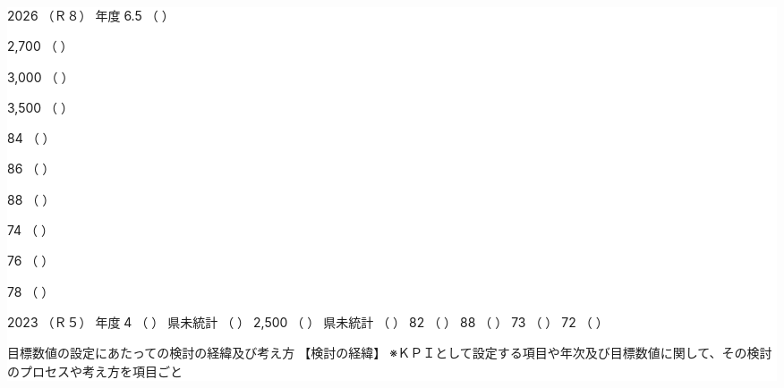 2026
（Ｒ８）
年度
6.5
（  ）

2,700
（  ）

3,000
（  ）

3,500
（  ）

84
（  ）

86
（  ）

88
（  ）

74
（  ）

76
（  ）

78
（  ）

2023
（Ｒ５）
年度
4
（  ）
県未統計
（  ）
2,500
（  ）
県未統計
（  ）
82
（  ）
88
（  ）
73
（  ）
72
（  ）

目標数値の設定にあたっての検討の経緯及び考え方
【検討の経緯】
※ＫＰＩとして設定する項目や年次及び目標数値に関して、その検討のプロセスや考え方を項目ごと
